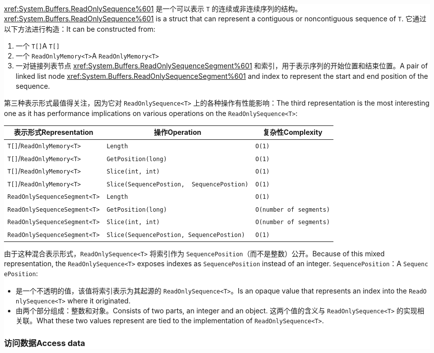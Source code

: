 <span data-ttu-id="01a95-127"><xref:System.Buffers.ReadOnlySequence%601> 是一个可以表示 `T` 的连续或非连续序列的结构。</span><span class="sxs-lookup"><span data-stu-id="01a95-127"><xref:System.Buffers.ReadOnlySequence%601> is a struct that can represent a contiguous or noncontiguous sequence of `T`.</span></span> <span data-ttu-id="01a95-128">它通过以下方法进行构造：</span><span class="sxs-lookup"><span data-stu-id="01a95-128">It can be constructed from:</span></span>

1. <span data-ttu-id="01a95-129">一个 `T[]`</span><span class="sxs-lookup"><span data-stu-id="01a95-129">A `T[]`</span></span>
1. <span data-ttu-id="01a95-130">一个 `ReadOnlyMemory<T>`</span><span class="sxs-lookup"><span data-stu-id="01a95-130">A `ReadOnlyMemory<T>`</span></span>
1. <span data-ttu-id="01a95-131">一对链接列表节点 <xref:System.Buffers.ReadOnlySequenceSegment%601> 和索引，用于表示序列的开始位置和结束位置。</span><span class="sxs-lookup"><span data-stu-id="01a95-131">A pair of linked list node <xref:System.Buffers.ReadOnlySequenceSegment%601> and index to represent the start and end position of the sequence.</span></span>

<span data-ttu-id="01a95-132">第三种表示形式最值得关注，因为它对 `ReadOnlySequence<T>` 上的各种操作有性能影响：</span><span class="sxs-lookup"><span data-stu-id="01a95-132">The third representation is the most interesting one as it has performance implications on various operations on the `ReadOnlySequence<T>`:</span></span>

|<span data-ttu-id="01a95-133">表示形式</span><span class="sxs-lookup"><span data-stu-id="01a95-133">Representation</span></span>|<span data-ttu-id="01a95-134">操作</span><span class="sxs-lookup"><span data-stu-id="01a95-134">Operation</span></span>|<span data-ttu-id="01a95-135">复杂性</span><span class="sxs-lookup"><span data-stu-id="01a95-135">Complexity</span></span>|
---|---|---|
|`T[]`/`ReadOnlyMemory<T>`|`Length`|`O(1)`|
|`T[]`/`ReadOnlyMemory<T>`|`GetPosition(long)`|`O(1)`|
|`T[]`/`ReadOnlyMemory<T>`|`Slice(int, int)`|`O(1)`|
|`T[]`/`ReadOnlyMemory<T>`|`Slice(SequencePostion,  SequencePostion)`|`O(1)`|
|`ReadOnlySequenceSegment<T>`|`Length`|`O(1)`|
|`ReadOnlySequenceSegment<T>`|`GetPosition(long)`|`O(number of segments)`|
|`ReadOnlySequenceSegment<T>`|`Slice(int, int)`|`O(number of segments)`|
|`ReadOnlySequenceSegment<T>`|`Slice(SequencePostion, SequencePostion)`|`O(1)`|

<span data-ttu-id="01a95-136">由于这种混合表示形式，`ReadOnlySequence<T>` 将索引作为 `SequencePosition`（而不是整数）公开。</span><span class="sxs-lookup"><span data-stu-id="01a95-136">Because of this mixed representation, the `ReadOnlySequence<T>` exposes indexes as `SequencePosition` instead of an integer.</span></span> <span data-ttu-id="01a95-137">`SequencePosition`：</span><span class="sxs-lookup"><span data-stu-id="01a95-137">A `SequencePosition`:</span></span>

- <span data-ttu-id="01a95-138">是一个不透明的值，该值将索引表示为其起源的 `ReadOnlySequence<T>`。</span><span class="sxs-lookup"><span data-stu-id="01a95-138">Is an opaque value that represents an index into the `ReadOnlySequence<T>` where it originated.</span></span>
- <span data-ttu-id="01a95-139">由两个部分组成：整数和对象。</span><span class="sxs-lookup"><span data-stu-id="01a95-139">Consists of two parts, an integer and an object.</span></span> <span data-ttu-id="01a95-140">这两个值的含义与 `ReadOnlySequence<T>` 的实现相关联。</span><span class="sxs-lookup"><span data-stu-id="01a95-140">What these two values represent are tied to the implementation of `ReadOnlySequence<T>`.</span></span>

### <a name="access-data"></a><span data-ttu-id="01a95-141">访问数据</span><span class="sxs-lookup"><span data-stu-id="01a95-141">Access data</span></span>
